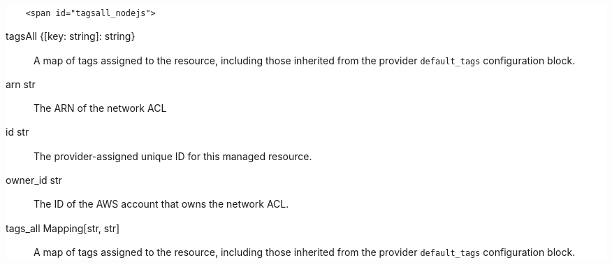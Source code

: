         <span id="tagsall_nodejs">
<a data-swiftype-name="resource-property" data-swiftype-type="text" href="#tagsall_nodejs" style="color: inherit; text-decoration: inherit;">tags<wbr>All</a>
</span>
        <span class="property-indicator"></span>
        <span class="property-type">{[key: string]: string}</span>
    </dt>
    <dd><p>A map of tags assigned to the resource, including those inherited from the provider <code>default_tags</code> configuration block.</p>
</dd></dl>
</pulumi-choosable>
</div>

<div>
<pulumi-choosable type="language" values="python">
<dl class="resources-properties"><dt class="property-"
            title="">
        <span id="arn_python">
<a data-swiftype-name="resource-property" data-swiftype-type="text" href="#arn_python" style="color: inherit; text-decoration: inherit;">arn</a>
</span>
        <span class="property-indicator"></span>
        <span class="property-type">str</span>
    </dt>
    <dd><p>The ARN of the network ACL</p>
</dd><dt class="property-"
            title="">
        <span id="id_python">
<a data-swiftype-name="resource-property" data-swiftype-type="text" href="#id_python" style="color: inherit; text-decoration: inherit;">id</a>
</span>
        <span class="property-indicator"></span>
        <span class="property-type">str</span>
    </dt>
    <dd><p>The provider-assigned unique ID for this managed resource.</p>
</dd><dt class="property-"
            title="">
        <span id="owner_id_python">
<a data-swiftype-name="resource-property" data-swiftype-type="text" href="#owner_id_python" style="color: inherit; text-decoration: inherit;">owner_<wbr>id</a>
</span>
        <span class="property-indicator"></span>
        <span class="property-type">str</span>
    </dt>
    <dd><p>The ID of the AWS account that owns the network ACL.</p>
</dd><dt class="property-"
            title="">
        <span id="tags_all_python">
<a data-swiftype-name="resource-property" data-swiftype-type="text" href="#tags_all_python" style="color: inherit; text-decoration: inherit;">tags_<wbr>all</a>
</span>
        <span class="property-indicator"></span>
        <span class="property-type">Mapping[str, str]</span>
    </dt>
    <dd><p>A map of tags assigned to the resource, including those inherited from the provider <code>default_tags</code> configuration block.</p>
</dd></dl>
</pulumi-choosable>
</div>
